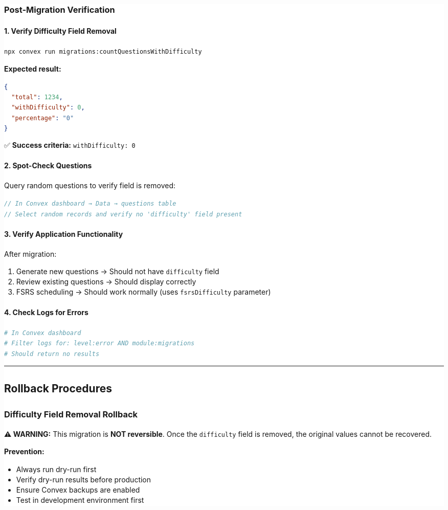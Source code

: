 ### Post-Migration Verification

#### 1. Verify Difficulty Field Removal

```bash
npx convex run migrations:countQuestionsWithDifficulty
```

**Expected result:**
```json
{
  "total": 1234,
  "withDifficulty": 0,
  "percentage": "0"
}
```

✅ **Success criteria:** `withDifficulty: 0`

#### 2. Spot-Check Questions

Query random questions to verify field is removed:

```javascript
// In Convex dashboard → Data → questions table
// Select random records and verify no 'difficulty' field present
```

#### 3. Verify Application Functionality

After migration:

1. Generate new questions → Should not have `difficulty` field
2. Review existing questions → Should display correctly
3. FSRS scheduling → Should work normally (uses `fsrsDifficulty` parameter)

#### 4. Check Logs for Errors

```bash
# In Convex dashboard
# Filter logs for: level:error AND module:migrations
# Should return no results
```

---

## Rollback Procedures

### Difficulty Field Removal Rollback

**⚠️ WARNING:** This migration is **NOT reversible**. Once the `difficulty` field is removed, the original values cannot be recovered.

**Prevention:**
- Always run dry-run first
- Verify dry-run results before production
- Ensure Convex backups are enabled
- Test in development environment first
